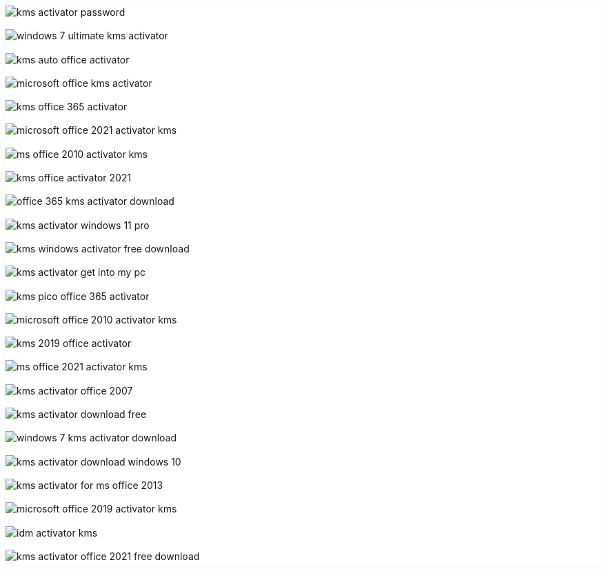 ![kms activator password](https://ts2.mm.bing.net/th?q=kms%20activator%20password)

![windows 7 ultimate kms activator](https://ts2.mm.bing.net/th?q=windows%207%20ultimate%20kms%20activator)

![kms auto office activator](https://ts2.mm.bing.net/th?q=kms%20auto%20office%20activator)

![microsoft office kms activator](https://ts2.mm.bing.net/th?q=microsoft%20office%20kms%20activator)

![kms office 365 activator](https://ts2.mm.bing.net/th?q=kms%20office%20365%20activator)

![microsoft office 2021 activator kms](https://ts2.mm.bing.net/th?q=microsoft%20office%202021%20activator%20kms)

![ms office 2010 activator kms](https://ts2.mm.bing.net/th?q=ms%20office%202010%20activator%20kms)

![kms office activator 2021](https://ts2.mm.bing.net/th?q=kms%20office%20activator%202021)

![office 365 kms activator download](https://ts2.mm.bing.net/th?q=office%20365%20kms%20activator%20download)

![kms activator windows 11 pro](https://ts2.mm.bing.net/th?q=kms%20activator%20windows%2011%20pro)

![kms windows activator free download](https://ts2.mm.bing.net/th?q=kms%20windows%20activator%20free%20download)

![kms activator get into my pc](https://ts2.mm.bing.net/th?q=kms%20activator%20get%20into%20my%20pc)

![kms pico office 365 activator](https://ts2.mm.bing.net/th?q=kms%20pico%20office%20365%20activator)

![microsoft office 2010 activator kms](https://ts2.mm.bing.net/th?q=microsoft%20office%202010%20activator%20kms)

![kms 2019 office activator](https://ts2.mm.bing.net/th?q=kms%202019%20office%20activator)

![ms office 2021 activator kms](https://ts2.mm.bing.net/th?q=ms%20office%202021%20activator%20kms)

![kms activator office 2007](https://ts2.mm.bing.net/th?q=kms%20activator%20office%202007)

![kms activator download free](https://ts2.mm.bing.net/th?q=kms%20activator%20download%20free)

![windows 7 kms activator download](https://ts2.mm.bing.net/th?q=windows%207%20kms%20activator%20download)

![kms activator download windows 10](https://ts2.mm.bing.net/th?q=kms%20activator%20download%20windows%2010)

![kms activator for ms office 2013](https://ts2.mm.bing.net/th?q=kms%20activator%20for%20ms%20office%202013)

![microsoft office 2019 activator kms](https://ts2.mm.bing.net/th?q=microsoft%20office%202019%20activator%20kms)

![idm activator kms](https://ts2.mm.bing.net/th?q=idm%20activator%20kms)

![kms activator office 2021 free download](https://ts2.mm.bing.net/th?q=kms%20activator%20office%202021%20free%20download)
